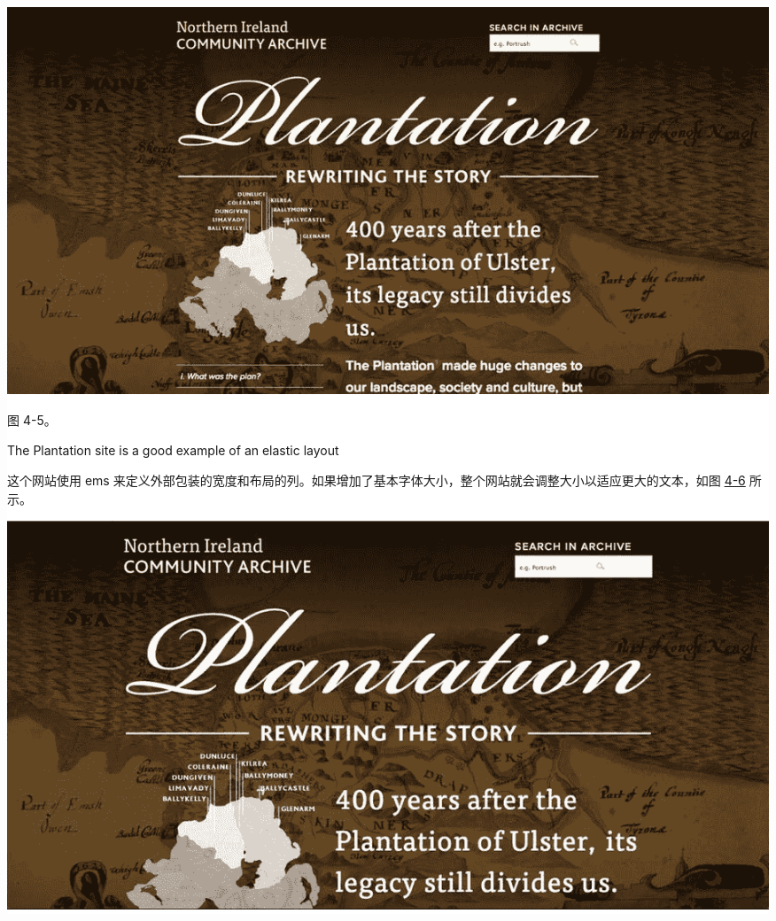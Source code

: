 ![A978-1-4302-6695-2_4_Fig5_HTML.jpg](img/A978-1-4302-6695-2_4_Fig5_HTML.jpg)

图 4-5。

The Plantation site is a good example of an elastic layout

这个网站使用 ems 来定义外部包装的宽度和布局的列。如果增加了基本字体大小，整个网站就会调整大小以适应更大的文本，如图 [4-6](#Fig6) 所示。

![A978-1-4302-6695-2_4_Fig6_HTML.jpg](img/A978-1-4302-6695-2_4_Fig6_HTML.jpg)
